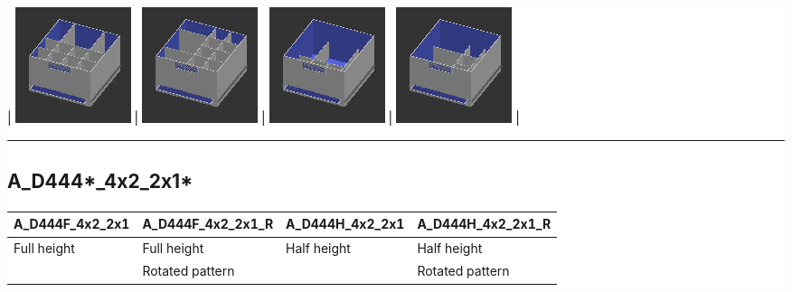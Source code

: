 | ![preview](png/A_D444F_4x2_1-2-1.png) | ![preview](png/A_D444F_4x2_1-2-1_R.png) | ![preview](png/A_D444H_4x2_1-2-1.png) | ![preview](png/A_D444H_4x2_1-2-1_R.png) | 


---
## A_D444*_4x2_2x1*
| **A_D444F_4x2_2x1** | **A_D444F_4x2_2x1_R** | **A_D444H_4x2_2x1** | **A_D444H_4x2_2x1_R** | 
| --- | --- | --- | --- | 
| Full height | Full height | Half height | Half height | 
|  | Rotated pattern |  | Rotated pattern | 